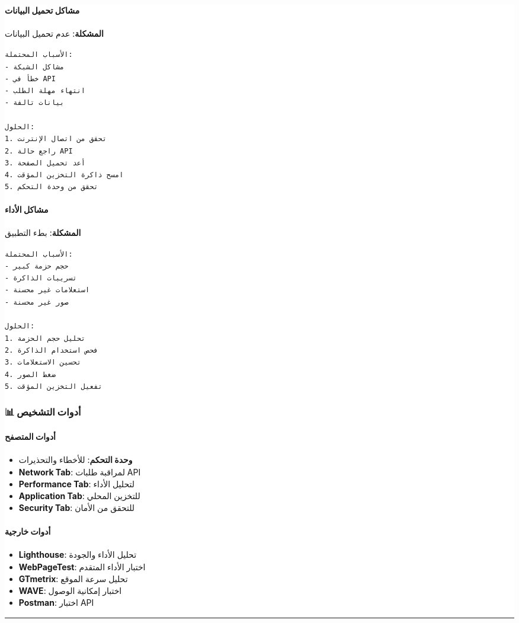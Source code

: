 
#### مشاكل تحميل البيانات
**المشكلة**: عدم تحميل البيانات
```
الأسباب المحتملة:
- مشاكل الشبكة
- خطأ في API
- انتهاء مهلة الطلب
- بيانات تالفة

الحلول:
1. تحقق من اتصال الإنترنت
2. راجع حالة API
3. أعد تحميل الصفحة
4. امسح ذاكرة التخزين المؤقت
5. تحقق من وحدة التحكم
```

#### مشاكل الأداء
**المشكلة**: بطء التطبيق
```
الأسباب المحتملة:
- حجم حزمة كبير
- تسريبات الذاكرة
- استعلامات غير محسنة
- صور غير محسنة

الحلول:
1. تحليل حجم الحزمة
2. فحص استخدام الذاكرة
3. تحسين الاستعلامات
4. ضغط الصور
5. تفعيل التخزين المؤقت
```

### 📊 أدوات التشخيص

#### أدوات المتصفح
- **وحدة التحكم**: للأخطاء والتحذيرات
- **Network Tab**: لمراقبة طلبات API
- **Performance Tab**: لتحليل الأداء
- **Application Tab**: للتخزين المحلي
- **Security Tab**: للتحقق من الأمان

#### أدوات خارجية
- **Lighthouse**: تحليل الأداء والجودة
- **WebPageTest**: اختبار الأداء المتقدم
- **GTmetrix**: تحليل سرعة الموقع
- **WAVE**: اختبار إمكانية الوصول
- **Postman**: اختبار API

---
